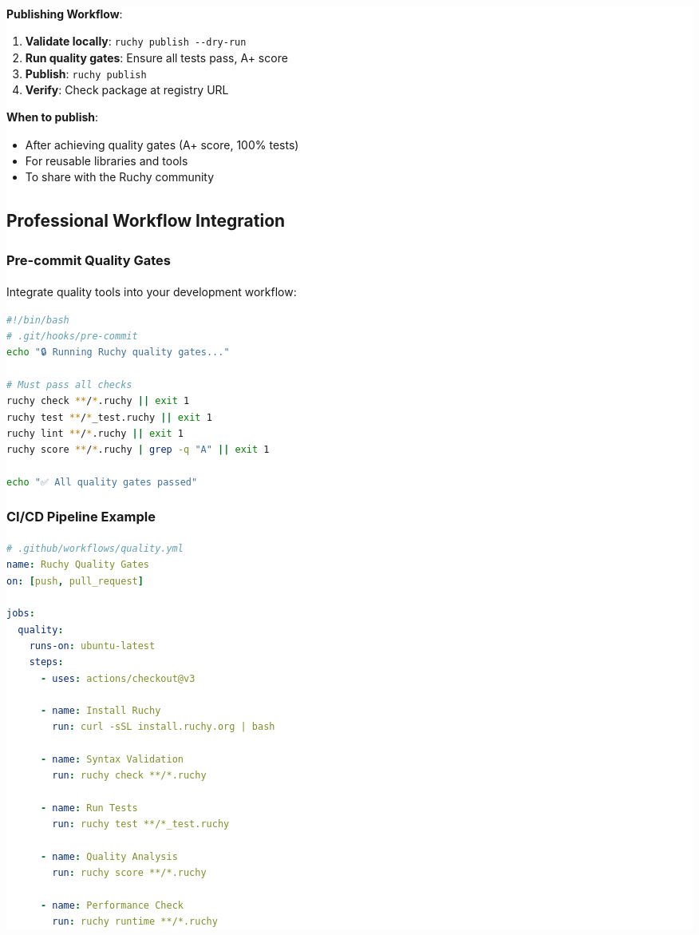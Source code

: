 **Publishing Workflow**:

1. **Validate locally**: `ruchy publish --dry-run`
2. **Run quality gates**: Ensure all tests pass, A+ score
3. **Publish**: `ruchy publish`
4. **Verify**: Check package at registry URL

**When to publish**:
- After achieving quality gates (A+ score, 100% tests)
- For reusable libraries and tools
- To share with the Ruchy community

## Professional Workflow Integration

### Pre-commit Quality Gates

Integrate quality tools into your development workflow:

```bash
#!/bin/bash
# .git/hooks/pre-commit
echo "🔒 Running Ruchy quality gates..."

# Must pass all checks
ruchy check **/*.ruchy || exit 1
ruchy test **/*_test.ruchy || exit 1  
ruchy lint **/*.ruchy || exit 1
ruchy score **/*.ruchy | grep -q "A" || exit 1

echo "✅ All quality gates passed"
```

### CI/CD Pipeline Example

```yaml
# .github/workflows/quality.yml
name: Ruchy Quality Gates
on: [push, pull_request]

jobs:
  quality:
    runs-on: ubuntu-latest
    steps:
      - uses: actions/checkout@v3
      
      - name: Install Ruchy
        run: curl -sSL install.ruchy.org | bash
        
      - name: Syntax Validation
        run: ruchy check **/*.ruchy
        
      - name: Run Tests
        run: ruchy test **/*_test.ruchy
        
      - name: Quality Analysis  
        run: ruchy score **/*.ruchy
        
      - name: Performance Check
        run: ruchy runtime **/*.ruchy
```
